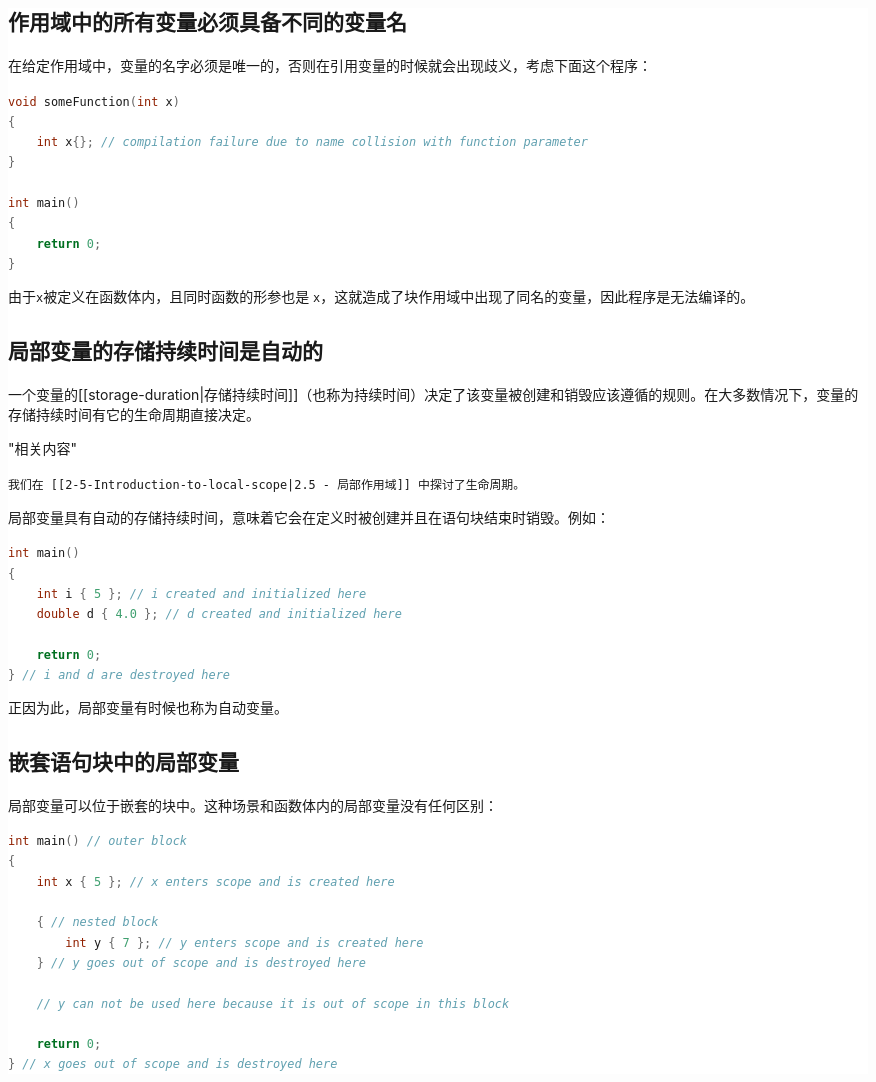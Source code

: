 
## 作用域中的所有变量必须具备不同的变量名

在给定作用域中，变量的名字必须是唯一的，否则在引用变量的时候就会出现歧义，考虑下面这个程序：

```cpp
void someFunction(int x)
{
    int x{}; // compilation failure due to name collision with function parameter
}

int main()
{
    return 0;
}
```

由于`x`被定义在函数体内，且同时函数的形参也是 `x`，这就造成了块作用域中出现了同名的变量，因此程序是无法编译的。

## 局部变量的存储持续时间是自动的

一个变量的[[storage-duration|存储持续时间]]（也称为持续时间）决定了该变量被创建和销毁应该遵循的规则。在大多数情况下，变量的存储持续时间有它的生命周期直接决定。

 "相关内容"

	我们在 [[2-5-Introduction-to-local-scope|2.5 - 局部作用域]] 中探讨了生命周期。

局部变量具有自动的存储持续时间，意味着它会在定义时被创建并且在语句块结束时销毁。例如：

```cpp
int main()
{
    int i { 5 }; // i created and initialized here
    double d { 4.0 }; // d created and initialized here

    return 0;
} // i and d are destroyed here
```


正因为此，局部变量有时候也称为自动变量。

## 嵌套语句块中的局部变量

局部变量可以位于嵌套的块中。这种场景和函数体内的局部变量没有任何区别：

```cpp
int main() // outer block
{
    int x { 5 }; // x enters scope and is created here

    { // nested block
        int y { 7 }; // y enters scope and is created here
    } // y goes out of scope and is destroyed here

    // y can not be used here because it is out of scope in this block

    return 0;
} // x goes out of scope and is destroyed here
```
